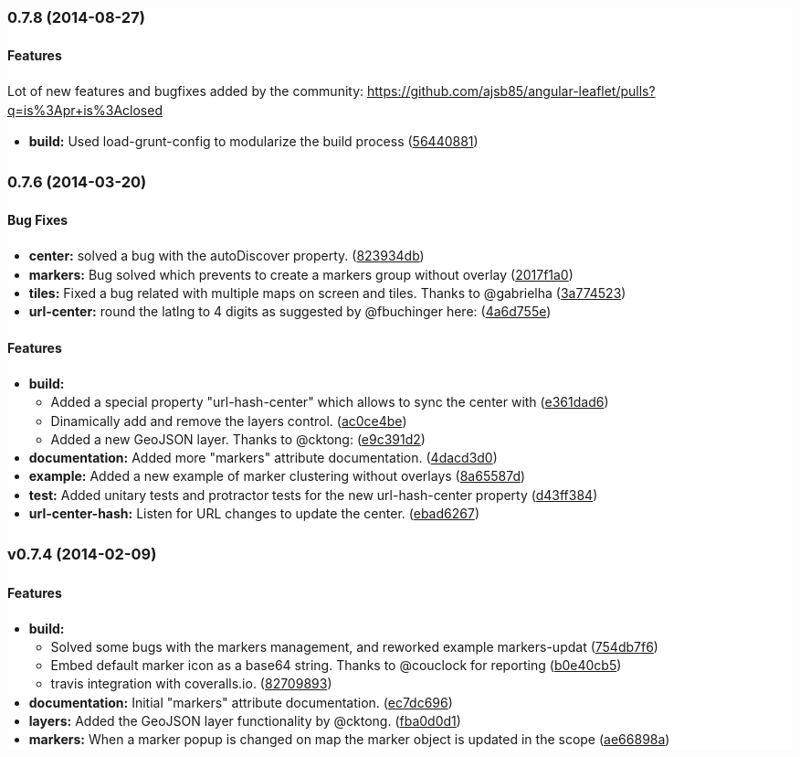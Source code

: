 
<a name="0.7.8"></a>
### 0.7.8 (2014-08-27)


#### Features

Lot of new features and bugfixes added by the community: https://github.com/ajsb85/angular-leaflet/pulls?q=is%3Apr+is%3Aclosed
* **build:** Used load-grunt-config to modularize the build process ([56440881](https://github.com/ajsb85/angular-leaflet/commit/564408815b55ec5922e8dacf3f78e6f3930fd78a))


<a name="0.7.6"></a>
### 0.7.6 (2014-03-20)


#### Bug Fixes

* **center:** solved a bug with the autoDiscover property. ([823934db](https://github.com/ajsb85/angular-leaflet/commit/823934db787c7b372142cf8bcf3204d11139cf2c))
* **markers:** Bug solved which prevents to create a markers group without overlay ([2017f1a0](https://github.com/ajsb85/angular-leaflet/commit/2017f1a06778502e4145a6dbc6756a133b1827c8))
* **tiles:** Fixed a bug related with multiple maps on screen and tiles. Thanks to @gabrielha ([3a774523](https://github.com/ajsb85/angular-leaflet/commit/3a7745233ffe7e95269073be6640fc7ef3777cdc))
* **url-center:** round the latlng to 4 digits as suggested by @fbuchinger here: ([4a6d755e](https://github.com/ajsb85/angular-leaflet/commit/4a6d755eda22d29feb0b1149b6458a3600170b61))


#### Features

* **build:**
  * Added a special property "url-hash-center" which allows to sync the center with  ([e361dad6](https://github.com/ajsb85/angular-leaflet/commit/e361dad66596be4875864d522ea5599deb83ca72))
  * Dinamically add and remove the layers control. ([ac0ce4be](https://github.com/ajsb85/angular-leaflet/commit/ac0ce4bebffda65e6a834a72019a9bd82e37cae2))
  * Added a new GeoJSON layer. Thanks to @cktong: ([e9c391d2](https://github.com/ajsb85/angular-leaflet/commit/e9c391d2813a08deb57dd9dfc07459e25eb00ccf))
* **documentation:** Added more "markers" attribute documentation. ([4dacd3d0](https://github.com/ajsb85/angular-leaflet/commit/4dacd3d022a090ab83189e0bccdf71754df6543e))
* **example:** Added a new example of marker clustering without overlays ([8a65587d](https://github.com/ajsb85/angular-leaflet/commit/8a65587d3f6d6c0ec17be1ab7fc3beacf3e23449))
* **test:** Added unitary tests and protractor tests for the new url-hash-center property ([d43ff384](https://github.com/ajsb85/angular-leaflet/commit/d43ff38459df9495774af8fea899f8aa06349f66))
* **url-center-hash:** Listen for URL changes to update the center. ([ebad6267](https://github.com/ajsb85/angular-leaflet/commit/ebad62678ac23ed2ae9e6a1353cac09e25a2a010))


<a name="v0.7.4"></a>
### v0.7.4 (2014-02-09)


#### Features

* **build:**
  * Solved some bugs with the markers management, and reworked example markers-updat ([754db7f6](https://github.com/ajsb85/angular-leaflet/commit/754db7f6fa3bf0221f61fe45da5600d3cb11c539))
  * Embed default marker icon as a base64 string. Thanks to @couclock for reporting  ([b0e40cb5](https://github.com/ajsb85/angular-leaflet/commit/b0e40cb585fba476e30ce5aa1477c9fcd3afc4f6))
  * travis integration with coveralls.io. ([82709893](https://github.com/ajsb85/angular-leaflet/commit/82709893f494c34606c729ee7b39c002128d1cc1))
* **documentation:** Initial "markers" attribute documentation. ([ec7dc696](https://github.com/ajsb85/angular-leaflet/commit/ec7dc6960566cbcf90008b0c216100c918100cab))
* **layers:** Added the GeoJSON layer functionality by @cktong. ([fba0d0d1](https://github.com/ajsb85/angular-leaflet/commit/fba0d0d11af16beb2785d70b822f21dde3f235bf))
* **markers:** When a marker popup is changed on map the marker object is updated in the scope ([ae66898a](https://github.com/ajsb85/angular-leaflet/commit/ae66898adb17cc20b8a91fe783bc26b0c07552b3))
